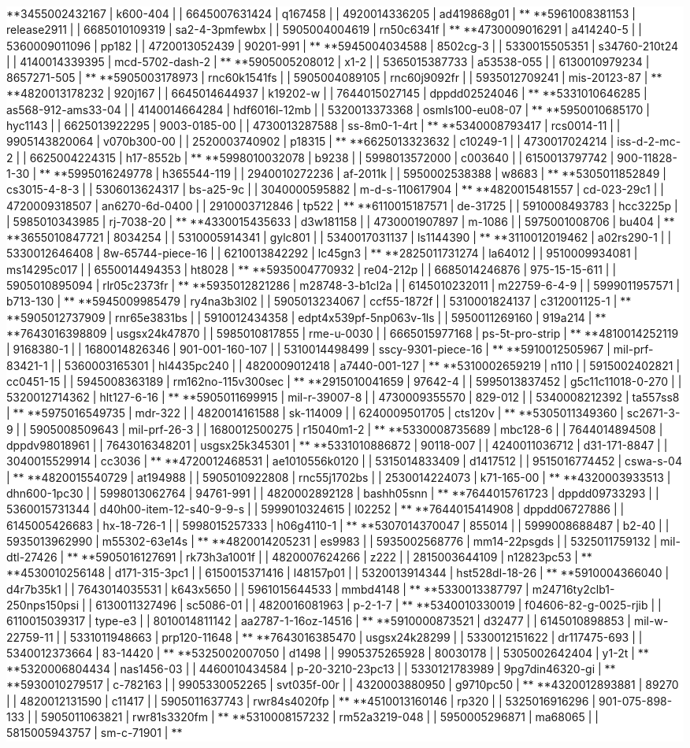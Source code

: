 **3455002432167 | k600-404 |  | 6645007631424 | q167458 |  | 4920014336205 | ad419868g01 | **    **5961008381153 | release2911 |  | 6685010109319 | sa2-4-3pmfewbx |  | 5905004004619 | rn50c6341f | **    **4730009016291 | a414240-5 |  | 5360009011096 | pp182 |  | 4720013052439 | 90201-991 | **    **5945004034588 | 8502cg-3 |  | 5330015505351 | s34760-210t24 |  | 4140014339395 | mcd-5702-dash-2 | **    **5905005208012 | x1-2 |  | 5365015387733 | a53538-055 |  | 6130010979234 | 8657271-505 | **    **5905003178973 | rnc60k1541fs |  | 5905004089105 | rnc60j9092fr |  | 5935012709241 | mis-20123-87 | **
**4820013178232 | 920j167 |  | 6645014644937 | k19202-w |  | 7644015027145 | dppdd02524046 | **    **5331010646285 | as568-912-ams33-04 |  | 4140014664284 | hdf6016l-12mb |  | 5320013373368 | osmls100-eu08-07 | **    **5950010685170 | hyc1143 |  | 6625013922295 | 9003-0185-00 |  | 4730013287588 | ss-8m0-1-4rt | **    **5340008793417 | rcs0014-11 |  | 9905143820064 | v070b300-00 |  | 2520003740902 | p18315 | **    **6625013323632 | c10249-1 |  | 4730017024214 | iss-d-2-mc-2 |  | 6625004224315 | h17-8552b | **    **5998010032078 | b9238 |  | 5998013572000 | c003640 |  | 6150013797742 | 900-11828-1-30 | **
**5995016249778 | h365544-119 |  | 2940010272236 | af-2011k |  | 5950002538388 | w8683 | **    **5305011852849 | cs3015-4-8-3 |  | 5306013624317 | bs-a25-9c |  | 3040000595882 | m-d-s-110617904 | **    **4820015481557 | cd-023-29c1 |  | 4720009318507 | an6270-6d-0400 |  | 2910003712846 | tp522 | **    **6110015187571 | de-31725 |  | 5910008493783 | hcc3225p |  | 5985010343985 | rj-7038-20 | **    **4330015435633 | d3w181158 |  | 4730001907897 | m-1086 |  | 5975001008706 | bu404 | **    **3655010847721 | 8034254 |  | 5310005914341 | gylc801 |  | 5340017031137 | ls1144390 | **
**3110012019462 | a02rs290-1 |  | 5330012646408 | 8w-65744-piece-16 |  | 6210013842292 | lc45gn3 | **    **2825011731274 | la64012 |  | 9510009934081 | ms14295c017 |  | 6550014494353 | ht8028 | **    **5935004770932 | re04-212p |  | 6685014246876 | 975-15-15-611 |  | 5905010895094 | rlr05c2373fr | **    **5935012821286 | m28748-3-b1cl2a |  | 6145010232011 | m22759-6-4-9 |  | 5999011957571 | b713-130 | **    **5945009985479 | ry4na3b3l02 |  | 5905013234067 | ccf55-1872f |  | 5310001824137 | c312001125-1 | **    **5905012737909 | rnr65e3831bs |  | 5910012434358 | edpt4x539pf-5np063v-1ls |  | 5950011269160 | 919a214 | **
**7643016398809 | usgsx24k47870 |  | 5985010817855 | rme-u-0030 |  | 6665015977168 | ps-5t-pro-strip | **    **4810014252119 | 9168380-1 |  | 1680014826346 | 901-001-160-107 |  | 5310014498499 | sscy-9301-piece-16 | **    **5910012505967 | mil-prf-83421-1 |  | 5360003165301 | hl4435pc240 |  | 4820009012418 | a7440-001-127 | **    **5310002659219 | n110 |  | 5915002402821 | cc0451-15 |  | 5945008363189 | rm162no-115v300sec | **    **2915010041659 | 97642-4 |  | 5995013837452 | g5c11c11018-0-270 |  | 5320012714362 | hlt127-6-16 | **    **5905011699915 | mil-r-39007-8 |  | 4730009355570 | 829-012 |  | 5340008212392 | ta557ss8 | **
**5975016549735 | mdr-322 |  | 4820014161588 | sk-114009 |  | 6240009501705 | cts120v | **    **5305011349360 | sc2671-3-9 |  | 5905008509643 | mil-prf-26-3 |  | 1680012500275 | r15040m1-2 | **    **5330008735689 | mbc128-6 |  | 7644014894508 | dppdv98018961 |  | 7643016348201 | usgsx25k345301 | **    **5331010886872 | 90118-007 |  | 4240011036712 | d31-171-8847 |  | 3040015529914 | cc3036 | **    **4720012468531 | ae1010556k0120 |  | 5315014833409 | d1417512 |  | 9515016774452 | cswa-s-04 | **    **4820015540729 | at194988 |  | 5905010922808 | rnc55j1702bs |  | 2530014224073 | k71-165-00 | **
**4320003933513 | dhn600-1pc30 |  | 5998013062764 | 94761-991 |  | 4820002892128 | bashh05snn | **    **7644015761723 | dppdd09733293 |  | 5360015731344 | d40h00-item-12-s40-9-9-s |  | 5999010324615 | l02252 | **    **7644015414908 | dppdd06727886 |  | 6145005426683 | hx-18-726-1 |  | 5998015257333 | h06g4110-1 | **    **5307014370047 | 855014 |  | 5999008688487 | b2-40 |  | 5935013962990 | m55302-63e14s | **    **4820014205231 | es9983 |  | 5935002568776 | mm14-22psgds |  | 5325011759132 | mil-dtl-27426 | **    **5905016127691 | rk73h3a1001f |  | 4820007624266 | z222 |  | 2815003644109 | n12823pc53 | **
**4530010256148 | d171-315-3pc1 |  | 6150015371416 | l48157p01 |  | 5320013914344 | hst528dl-18-26 | **    **5910004366040 | d4r7b35k1 |  | 7643014035531 | k643x5650 |  | 5961015644533 | mmbd4148 | **    **5330013387797 | m24716ty2clb1-250nps150psi |  | 6130011327496 | sc5086-01 |  | 4820016081963 | p-2-1-7 | **    **5340010330019 | f04606-82-g-0025-rjib |  | 6110015039317 | type-e3 |  | 8010014811142 | aa2787-1-16oz-14516 | **    **5910000873521 | d32477 |  | 6145010898853 | mil-w-22759-11 |  | 5331011948663 | prp120-11648 | **    **7643016385470 | usgsx24k28299 |  | 5330012151622 | dr117475-693 |  | 5340012373664 | 83-14420 | **
**5325002007050 | d1498 |  | 9905375265928 | 80030178 |  | 5305002642404 | y1-2t | **    **5320006804434 | nas1456-03 |  | 4460010434584 | p-20-3210-23pc13 |  | 5330121783989 | 9pg7din46320-gi | **    **5930010279517 | c-782163 |  | 9905330052265 | svt035f-00r |  | 4320003880950 | g9710pc50 | **    **4320012893881 | 89270 |  | 4820012131590 | c11417 |  | 5905011637743 | rwr84s4020fp | **    **4510013160146 | rp320 |  | 5325016916296 | 901-075-898-133 |  | 5905011063821 | rwr81s3320fm | **    **5310008157232 | rm52a3219-048 |  | 5950005296871 | ma68065 |  | 5815005943757 | sm-c-71901 | **